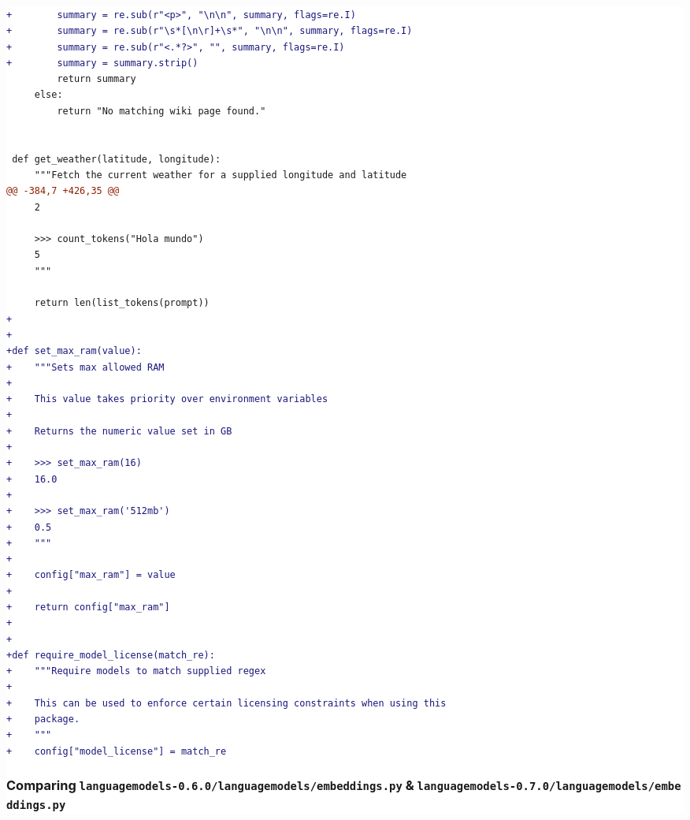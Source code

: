 ```diff
+        summary = re.sub(r"<p>", "\n\n", summary, flags=re.I)
+        summary = re.sub(r"\s*[\n\r]+\s*", "\n\n", summary, flags=re.I)
+        summary = re.sub(r"<.*?>", "", summary, flags=re.I)
+        summary = summary.strip()
         return summary
     else:
         return "No matching wiki page found."
 
 
 def get_weather(latitude, longitude):
     """Fetch the current weather for a supplied longitude and latitude
@@ -384,7 +426,35 @@
     2
 
     >>> count_tokens("Hola mundo")
     5
     """
 
     return len(list_tokens(prompt))
+
+
+def set_max_ram(value):
+    """Sets max allowed RAM
+
+    This value takes priority over environment variables
+
+    Returns the numeric value set in GB
+
+    >>> set_max_ram(16)
+    16.0
+
+    >>> set_max_ram('512mb')
+    0.5
+    """
+
+    config["max_ram"] = value
+
+    return config["max_ram"]
+
+
+def require_model_license(match_re):
+    """Require models to match supplied regex
+
+    This can be used to enforce certain licensing constraints when using this
+    package.
+    """
+    config["model_license"] = match_re
```

### Comparing `languagemodels-0.6.0/languagemodels/embeddings.py` & `languagemodels-0.7.0/languagemodels/embeddings.py`
